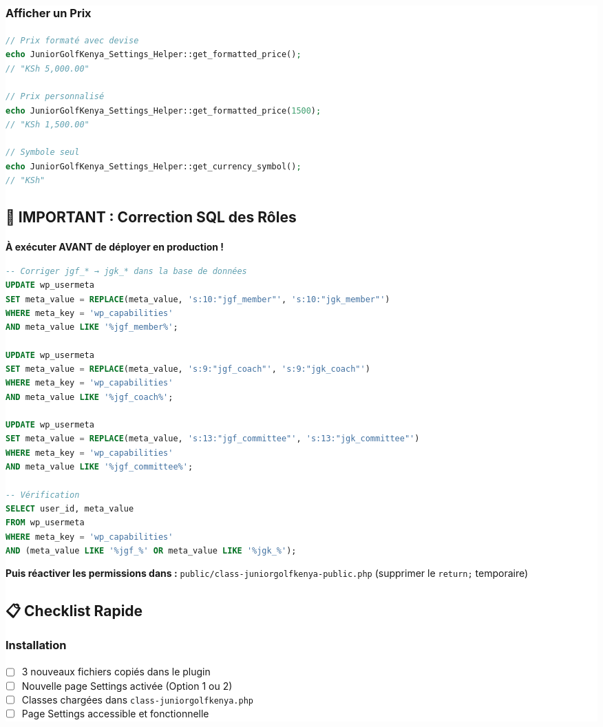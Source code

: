 ### Afficher un Prix

```php
// Prix formaté avec devise
echo JuniorGolfKenya_Settings_Helper::get_formatted_price();
// "KSh 5,000.00"

// Prix personnalisé
echo JuniorGolfKenya_Settings_Helper::get_formatted_price(1500);
// "KSh 1,500.00"

// Symbole seul
echo JuniorGolfKenya_Settings_Helper::get_currency_symbol();
// "KSh"
```

## 🔴 IMPORTANT : Correction SQL des Rôles

**À exécuter AVANT de déployer en production !**

```sql
-- Corriger jgf_* → jgk_* dans la base de données
UPDATE wp_usermeta 
SET meta_value = REPLACE(meta_value, 's:10:"jgf_member"', 's:10:"jgk_member"')
WHERE meta_key = 'wp_capabilities' 
AND meta_value LIKE '%jgf_member%';

UPDATE wp_usermeta 
SET meta_value = REPLACE(meta_value, 's:9:"jgf_coach"', 's:9:"jgk_coach"')
WHERE meta_key = 'wp_capabilities' 
AND meta_value LIKE '%jgf_coach%';

UPDATE wp_usermeta 
SET meta_value = REPLACE(meta_value, 's:13:"jgf_committee"', 's:13:"jgk_committee"')
WHERE meta_key = 'wp_capabilities' 
AND meta_value LIKE '%jgf_committee%';

-- Vérification
SELECT user_id, meta_value 
FROM wp_usermeta 
WHERE meta_key = 'wp_capabilities' 
AND (meta_value LIKE '%jgf_%' OR meta_value LIKE '%jgk_%');
```

**Puis réactiver les permissions dans :**
`public/class-juniorgolfkenya-public.php` (supprimer le `return;` temporaire)

## 📋 Checklist Rapide

### Installation
- [ ] 3 nouveaux fichiers copiés dans le plugin
- [ ] Nouvelle page Settings activée (Option 1 ou 2)
- [ ] Classes chargées dans `class-juniorgolfkenya.php`
- [ ] Page Settings accessible et fonctionnelle
